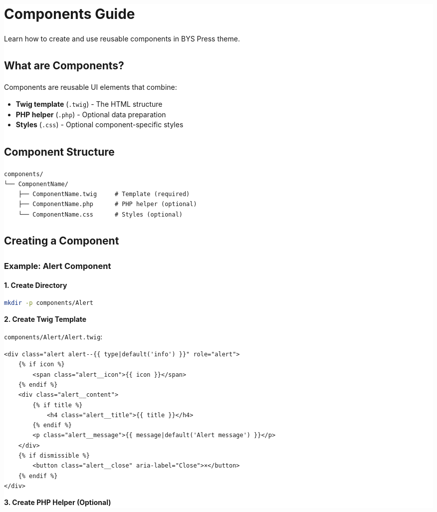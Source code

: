 # Components Guide

Learn how to create and use reusable components in BYS Press theme.

## What are Components?

Components are reusable UI elements that combine:
- **Twig template** (`.twig`) - The HTML structure
- **PHP helper** (`.php`) - Optional data preparation
- **Styles** (`.css`) - Optional component-specific styles

## Component Structure

```
components/
└── ComponentName/
    ├── ComponentName.twig     # Template (required)
    ├── ComponentName.php      # PHP helper (optional)
    └── ComponentName.css      # Styles (optional)
```

## Creating a Component

### Example: Alert Component

**1. Create Directory**

```bash
mkdir -p components/Alert
```

**2. Create Twig Template**

`components/Alert/Alert.twig`:
```twig
<div class="alert alert--{{ type|default('info') }}" role="alert">
    {% if icon %}
        <span class="alert__icon">{{ icon }}</span>
    {% endif %}
    <div class="alert__content">
        {% if title %}
            <h4 class="alert__title">{{ title }}</h4>
        {% endif %}
        <p class="alert__message">{{ message|default('Alert message') }}</p>
    </div>
    {% if dismissible %}
        <button class="alert__close" aria-label="Close">×</button>
    {% endif %}
</div>
```

**3. Create PHP Helper (Optional)**
